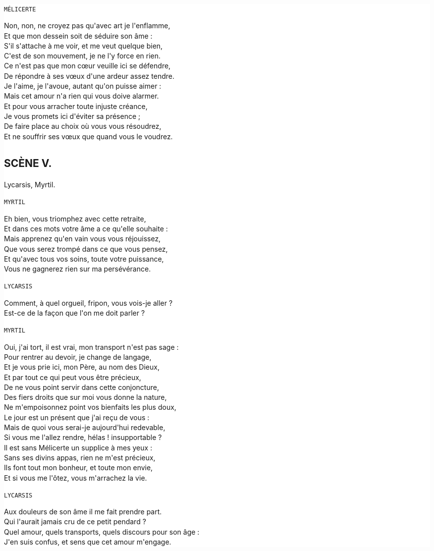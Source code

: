     MÉLICERTE
Non, non, ne croyez pas qu'avec art je l'enflamme,  
Et que mon dessein soit de séduire son âme :  
S'il s'attache à me voir, et me veut quelque bien,  
C'est de son mouvement, je ne l'y force en rien.  
Ce n'est pas que mon cœur veuille ici se défendre,  
De répondre à ses vœux d'une ardeur assez tendre.  
Je l'aime, je l'avoue, autant qu'on puisse aimer :  
Mais cet amour n'a rien qui vous doive alarmer.  
Et pour vous arracher toute injuste créance,  
Je vous promets ici d'éviter sa présence ;  
De faire place au choix où vous vous résoudrez,  
Et ne souffrir ses vœux que quand vous le voudrez.  


## SCÈNE V.
Lycarsis, Myrtil.




    MYRTIL
Eh bien, vous triomphez avec cette retraite,  
Et dans ces mots votre âme a ce qu'elle souhaite :  
Mais apprenez qu'en vain vous vous réjouissez,  
Que vous serez trompé dans ce que vous pensez,  
Et qu'avec tous vos soins, toute votre puissance,  
Vous ne gagnerez rien sur ma persévérance.  

    LYCARSIS
Comment, à quel orgueil, fripon, vous vois-je aller ?  
Est-ce de la façon que l'on me doit parler ?  

    MYRTIL
Oui, j'ai tort, il est vrai, mon transport n'est pas sage :  
Pour rentrer au devoir, je change de langage,  
Et je vous prie ici, mon Père, au nom des Dieux,  
Et par tout ce qui peut vous être précieux,  
De ne vous point servir dans cette conjoncture,  
Des fiers droits que sur moi vous donne la nature,  
Ne m'empoisonnez point vos bienfaits les plus doux,  
Le jour est un présent que j'ai reçu de vous :  
Mais de quoi vous serai-je aujourd'hui redevable,  
Si vous me l'allez rendre, hélas ! insupportable ?  
Il est sans Mélicerte un supplice à mes yeux :  
Sans ses divins appas, rien ne m'est précieux,  
Ils font tout mon bonheur, et toute mon envie,  
Et si vous me l'ôtez, vous m'arrachez la vie.  

    LYCARSIS
Aux douleurs de son âme il me fait prendre part.  
Qui l'aurait jamais cru de ce petit pendard ?  
Quel amour, quels transports, quels discours pour son âge :  
J'en suis confus, et sens que cet amour m'engage.  
